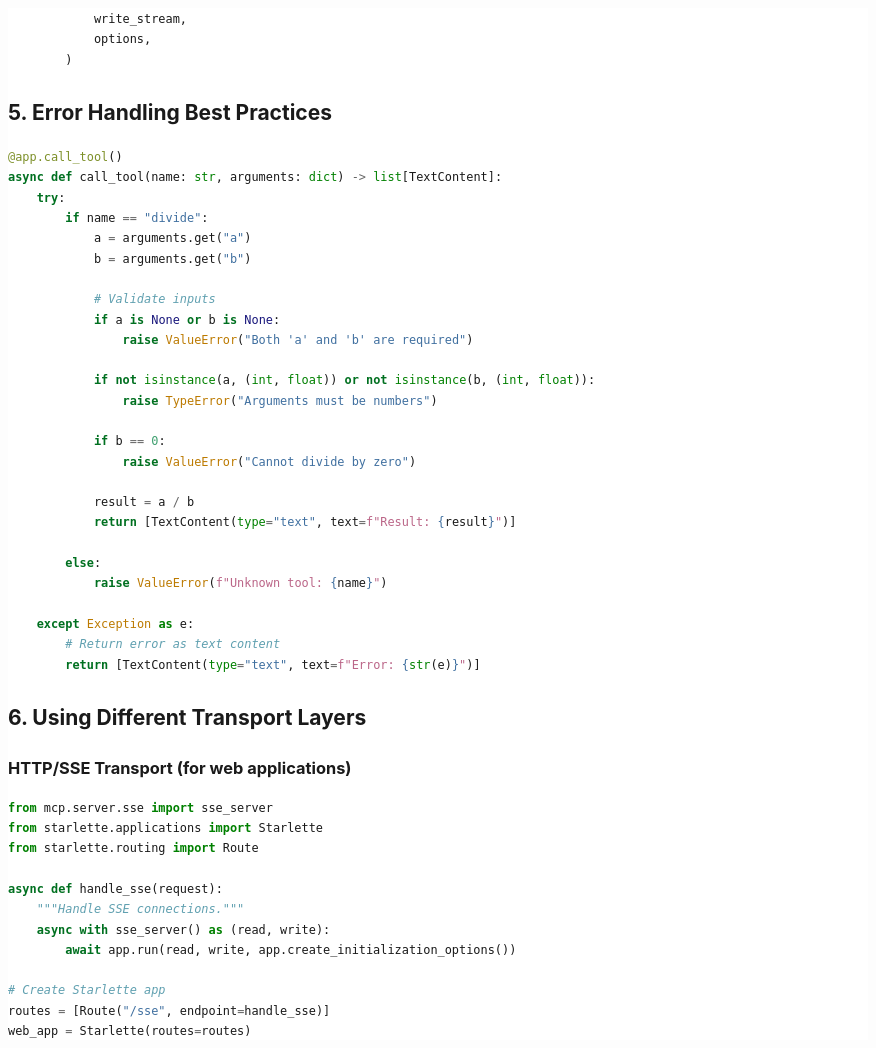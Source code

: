 ```python
            write_stream,
            options,
        )
```

## 5. Error Handling Best Practices

```python
@app.call_tool()
async def call_tool(name: str, arguments: dict) -> list[TextContent]:
    try:
        if name == "divide":
            a = arguments.get("a")
            b = arguments.get("b")
            
            # Validate inputs
            if a is None or b is None:
                raise ValueError("Both 'a' and 'b' are required")
            
            if not isinstance(a, (int, float)) or not isinstance(b, (int, float)):
                raise TypeError("Arguments must be numbers")
            
            if b == 0:
                raise ValueError("Cannot divide by zero")
            
            result = a / b
            return [TextContent(type="text", text=f"Result: {result}")]
        
        else:
            raise ValueError(f"Unknown tool: {name}")
            
    except Exception as e:
        # Return error as text content
        return [TextContent(type="text", text=f"Error: {str(e)}")]
```

## 6. Using Different Transport Layers

### HTTP/SSE Transport (for web applications)

```python
from mcp.server.sse import sse_server
from starlette.applications import Starlette
from starlette.routing import Route

async def handle_sse(request):
    """Handle SSE connections."""
    async with sse_server() as (read, write):
        await app.run(read, write, app.create_initialization_options())

# Create Starlette app
routes = [Route("/sse", endpoint=handle_sse)]
web_app = Starlette(routes=routes)
```
